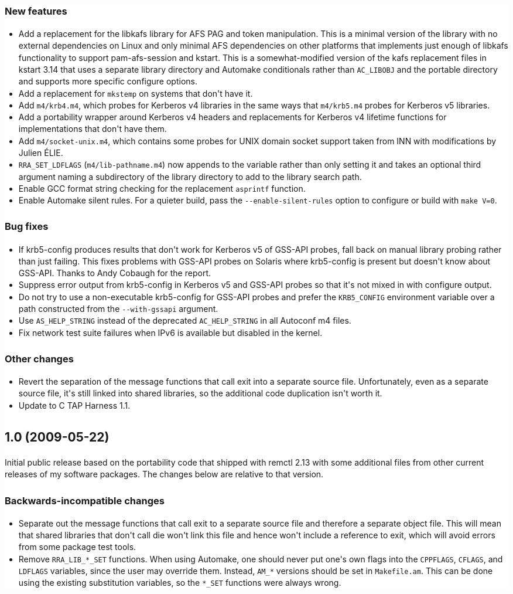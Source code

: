 ### New features

- Add a replacement for the libkafs library for AFS PAG and token manipulation. This is a minimal version of the library with no external dependencies on Linux and only minimal AFS dependencies on other platforms that implements just enough of libkafs functionality to support pam-afs-session and kstart. This is a somewhat-modified version of the kafs replacement files in kstart 3.14 that uses a separate library directory and Automake conditionals rather than `AC_LIBOBJ` and the portable directory and supports more specific configure options.
- Add a replacement for `mkstemp` on systems that don't have it.
- Add `m4/krb4.m4`, which probes for Kerberos v4 libraries in the same ways that `m4/krb5.m4` probes for Kerberos v5 libraries.
- Add a portability wrapper around Kerberos v4 headers and replacements for Kerberos v4 lifetime functions for implementations that don't have them.
- Add `m4/socket-unix.m4`, which contains some probes for UNIX domain socket support taken from INN with modifications by Julien ÉLIE.
- `RRA_SET_LDFLAGS` (`m4/lib-pathname.m4`) now appends to the variable rather than only setting it and takes an optional third argument naming a subdirectory of the library directory to add to the library search path.
- Enable GCC format string checking for the replacement `asprintf` function.
- Enable Automake silent rules. For a quieter build, pass the `--enable-silent-rules` option to configure or build with `make V=0`.

### Bug fixes

- If krb5-config produces results that don't work for Kerberos v5 of GSS-API probes, fall back on manual library probing rather than just failing. This fixes problems with GSS-API probes on Solaris where krb5-config is present but doesn't know about GSS-API. Thanks to Andy Cobaugh for the report.
- Suppress error output from krb5-config in Kerberos v5 and GSS-API probes so that it's not mixed in with configure output.
- Do not try to use a non-executable krb5-config for GSS-API probes and prefer the `KRB5_CONFIG` environment variable over a path constructed from the `--with-gssapi` argument.
- Use `AS_HELP_STRING` instead of the deprecated `AC_HELP_STRING` in all Autoconf m4 files.
- Fix network test suite failures when IPv6 is available but disabled in the kernel.

### Other changes

- Revert the separation of the message functions that call exit into a separate source file. Unfortunately, even as a separate source file, it's still linked into shared libraries, so the additional code duplication isn't worth it.
- Update to C TAP Harness 1.1.

## 1.0 (2009-05-22)

Initial public release based on the portability code that shipped with remctl 2.13 with some additional files from other current releases of my software packages. The changes below are relative to that version.

### Backwards-incompatible changes

- Separate out the message functions that call exit to a separate source file and therefore a separate object file. This will mean that shared libraries that don't call die won't link this file and hence won't include a reference to exit, which will avoid errors from some package test tools.
- Remove `RRA_LIB_*_SET` functions. When using Automake, one should never put one's own flags into the `CPPFLAGS`, `CFLAGS`, and `LDFLAGS` variables, since the user may override them. Instead, `AM_*` versions should be set in `Makefile.am`. This can be done using the existing substitution variables, so the `*_SET` functions were always wrong.
